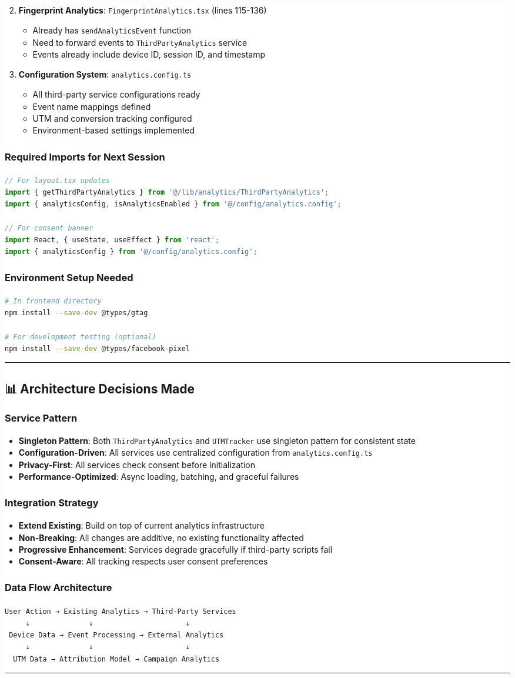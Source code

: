 2. **Fingerprint Analytics**: `FingerprintAnalytics.tsx` (lines 115-136)
   - Already has `sendAnalyticsEvent` function
   - Need to forward events to `ThirdPartyAnalytics` service
   - Events already include device ID, session ID, and timestamp

3. **Configuration System**: `analytics.config.ts`
   - All third-party service configurations ready
   - Event name mappings defined
   - UTM and conversion tracking configured
   - Environment-based settings implemented

### **Required Imports for Next Session**
```typescript
// For layout.tsx updates
import { getThirdPartyAnalytics } from '@/lib/analytics/ThirdPartyAnalytics';
import { analyticsConfig, isAnalyticsEnabled } from '@/config/analytics.config';

// For consent banner
import React, { useState, useEffect } from 'react';
import { analyticsConfig } from '@/config/analytics.config';
```

### **Environment Setup Needed**
```bash
# In frontend directory
npm install --save-dev @types/gtag

# For development testing (optional)
npm install --save-dev @types/facebook-pixel
```

---

## 📊 Architecture Decisions Made

### **Service Pattern**
- **Singleton Pattern**: Both `ThirdPartyAnalytics` and `UTMTracker` use singleton pattern for consistent state
- **Configuration-Driven**: All services use centralized configuration from `analytics.config.ts`
- **Privacy-First**: All services check consent before initialization
- **Performance-Optimized**: Async loading, batching, and graceful failures

### **Integration Strategy**
- **Extend Existing**: Build on top of current analytics infrastructure
- **Non-Breaking**: All changes are additive, no existing functionality affected  
- **Progressive Enhancement**: Services degrade gracefully if third-party scripts fail
- **Consent-Aware**: All tracking respects user consent preferences

### **Data Flow Architecture**
```
User Action → Existing Analytics → Third-Party Services
     ↓              ↓                      ↓
 Device Data → Event Processing → External Analytics
     ↓              ↓                      ↓
  UTM Data → Attribution Model → Campaign Analytics
```

---